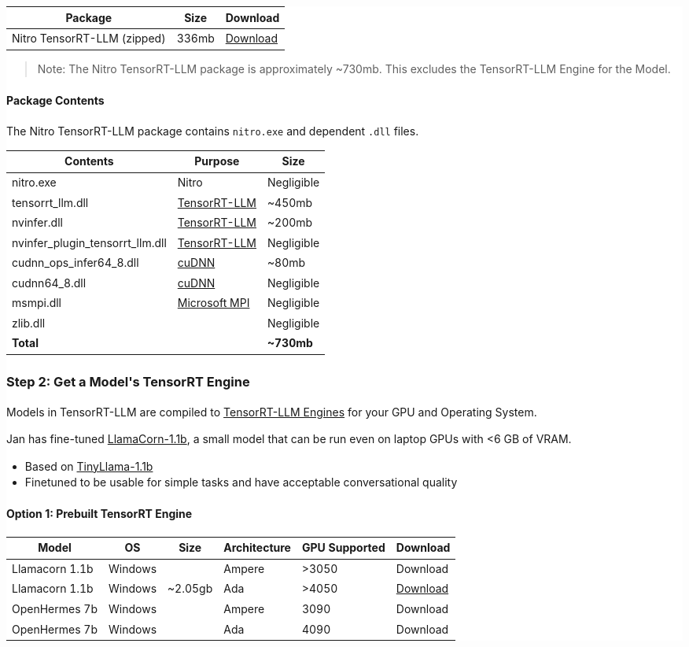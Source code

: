 | Package | Size | Download |
|-|-|-|
| Nitro TensorRT-LLM (zipped) | 336mb | [Download](https://delta.jan.ai/dist/nitro/ada/windows/nitro-tensorrt-llm.zip) |  

> Note: The Nitro TensorRT-LLM package is approximately ~730mb. This excludes the TensorRT-LLM Engine for the Model. 

#### Package Contents

The Nitro TensorRT-LLM package contains `nitro.exe` and dependent `.dll` files. 

| Contents                    | Purpose                                                                                    | Size       |
| ------------------------------- | ------------------------------------------------------------------------------------------ | ---------- |
| nitro.exe                       | Nitro                                                                                      | Negligible |
| tensorrt_llm.dll                | [TensorRT-LLM](https://github.com/NVIDIA/TensorRT-LLM/tree/main/windows#tensorrt-llm-repo) | ~450mb     |
| nvinfer.dll                     | [TensorRT-LLM](https://github.com/NVIDIA/TensorRT-LLM/tree/main/windows#tensorrt-llm-repo) | ~200mb     |
| nvinfer_plugin_tensorrt_llm.dll | [TensorRT-LLM](https://github.com/NVIDIA/TensorRT-LLM/tree/main/windows#tensorrt-llm-repo) | Negligible |
| cudnn_ops_infer64_8.dll         | [cuDNN](https://github.com/NVIDIA/TensorRT-LLM/tree/main/windows#cudnn)                    | ~80mb      |
| cudnn64_8.dll                   | [cuDNN](https://github.com/NVIDIA/TensorRT-LLM/tree/main/windows#cudnn)                    | Negligible |
| msmpi.dll                       | [Microsoft MPI](https://github.com/NVIDIA/TensorRT-LLM/tree/main/windows#microsoft-mpi)    | Negligible |
| zlib.dll                        |                                                                                            | Negligible |
| **Total**                       |                                                                                            | **~730mb** |

### Step 2: Get a Model's TensorRT Engine

Models in TensorRT-LLM are compiled to [TensorRT-LLM Engines](https://nvidia.github.io/TensorRT-LLM/architecture.html) for your GPU and Operating System.

Jan has fine-tuned [LlamaCorn-1.1b](https://huggingface.co/jan-hq/LlamaCorn-1.1B-Chat), a small model that can be run even on laptop GPUs with <6 GB of VRAM. 
- Based on [TinyLlama-1.1b](https://huggingface.co/TinyLlama/TinyLlama-1.1B-intermediate-step-1431k-3T)
- Finetuned to be usable for simple tasks and have acceptable conversational quality

#### Option 1: Prebuilt TensorRT Engine

| Model          | OS      | Size    | Architecture | GPU Supported | Download                                                                          |
| -------------- | ------- | ------- | ------------ | ------------- | --------------------------------------------------------------------------------- |
| Llamacorn 1.1b | Windows |         | Ampere       | >3050         | Download                                                                          |
| Llamacorn 1.1b | Windows | ~2.05gb | Ada          | >4050         | [Download](https://delta.jan.ai/dist/models/ada/windows/llamacorn-1.1b-16bit.zip) |
| OpenHermes 7b  | Windows |         | Ampere       | 3090          | Download                                                                          |
| OpenHermes 7b  | Windows |         | Ada          | 4090          | Download                                                                          |
